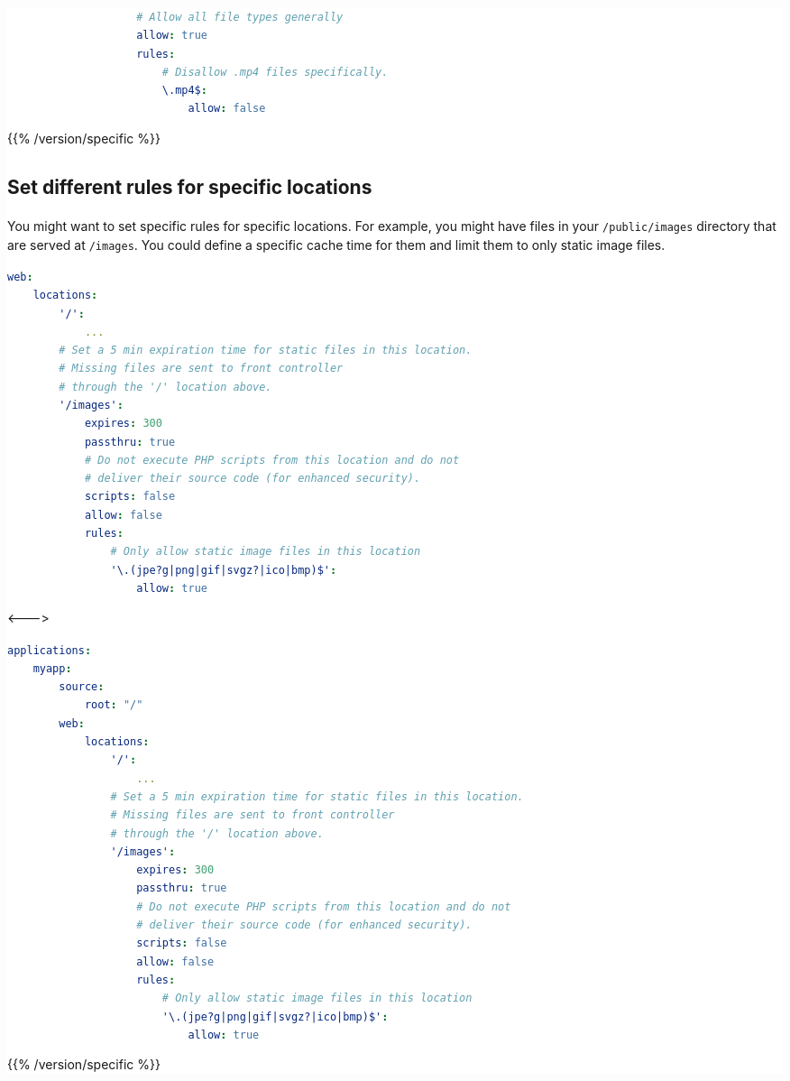```yaml {configFile="app"}
                    # Allow all file types generally
                    allow: true
                    rules:
                        # Disallow .mp4 files specifically.
                        \.mp4$:
                            allow: false
```
{{% /version/specific %}}

## Set different rules for specific locations

You might want to set specific rules for specific locations.
For example, you might have files in your `/public/images` directory that are served at `/images`.
You could define a specific cache time for them and limit them to only static image files.


```yaml {configFile="app"}
web:
    locations:
        '/':
            ...
        # Set a 5 min expiration time for static files in this location.
        # Missing files are sent to front controller
        # through the '/' location above.
        '/images':
            expires: 300
            passthru: true
            # Do not execute PHP scripts from this location and do not 
            # deliver their source code (for enhanced security).
            scripts: false
            allow: false
            rules:
                # Only allow static image files in this location
                '\.(jpe?g|png|gif|svgz?|ico|bmp)$':
                    allow: true
```
<--->
```yaml {configFile="app"}
applications:
    myapp:
        source:
            root: "/"
        web:
            locations:
                '/':
                    ...
                # Set a 5 min expiration time for static files in this location.
                # Missing files are sent to front controller
                # through the '/' location above.
                '/images':
                    expires: 300
                    passthru: true
                    # Do not execute PHP scripts from this location and do not 
                    # deliver their source code (for enhanced security).
                    scripts: false
                    allow: false
                    rules:
                        # Only allow static image files in this location
                        '\.(jpe?g|png|gif|svgz?|ico|bmp)$':
                            allow: true
```
{{% /version/specific %}}
